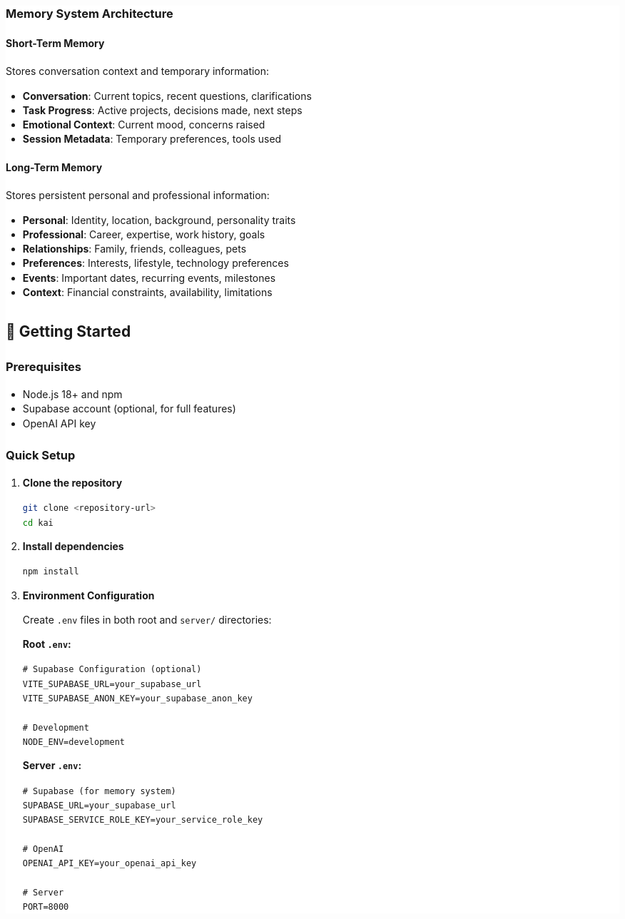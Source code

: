 ### **Memory System Architecture**

#### **Short-Term Memory**
Stores conversation context and temporary information:
- **Conversation**: Current topics, recent questions, clarifications
- **Task Progress**: Active projects, decisions made, next steps
- **Emotional Context**: Current mood, concerns raised
- **Session Metadata**: Temporary preferences, tools used

#### **Long-Term Memory** 
Stores persistent personal and professional information:
- **Personal**: Identity, location, background, personality traits
- **Professional**: Career, expertise, work history, goals
- **Relationships**: Family, friends, colleagues, pets
- **Preferences**: Interests, lifestyle, technology preferences
- **Events**: Important dates, recurring events, milestones
- **Context**: Financial constraints, availability, limitations

## 🚀 Getting Started

### **Prerequisites**
- Node.js 18+ and npm
- Supabase account (optional, for full features)
- OpenAI API key

### **Quick Setup**

1. **Clone the repository**
   ```bash
   git clone <repository-url>
   cd kai
   ```

2. **Install dependencies**
   ```bash
   npm install
   ```

3. **Environment Configuration**
   
   Create `.env` files in both root and `server/` directories:
   
   **Root `.env`:**
   ```env
   # Supabase Configuration (optional)
   VITE_SUPABASE_URL=your_supabase_url
   VITE_SUPABASE_ANON_KEY=your_supabase_anon_key
   
   # Development
   NODE_ENV=development
   ```
   
   **Server `.env`:**
   ```env
   # Supabase (for memory system)
   SUPABASE_URL=your_supabase_url
   SUPABASE_SERVICE_ROLE_KEY=your_service_role_key
   
   # OpenAI
   OPENAI_API_KEY=your_openai_api_key
   
   # Server
   PORT=8000
   ```
